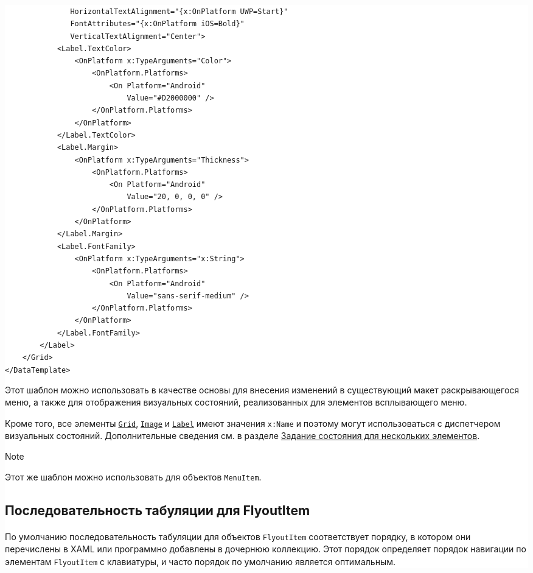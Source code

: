 ```xaml
               HorizontalTextAlignment="{x:OnPlatform UWP=Start}"
               FontAttributes="{x:OnPlatform iOS=Bold}"
               VerticalTextAlignment="Center">
            <Label.TextColor>
                <OnPlatform x:TypeArguments="Color">
                    <OnPlatform.Platforms>
                        <On Platform="Android"
                            Value="#D2000000" />
                    </OnPlatform.Platforms>
                </OnPlatform>
            </Label.TextColor>
            <Label.Margin>
                <OnPlatform x:TypeArguments="Thickness">
                    <OnPlatform.Platforms>
                        <On Platform="Android"
                            Value="20, 0, 0, 0" />
                    </OnPlatform.Platforms>
                </OnPlatform>
            </Label.Margin>
            <Label.FontFamily>
                <OnPlatform x:TypeArguments="x:String">
                    <OnPlatform.Platforms>
                        <On Platform="Android"
                            Value="sans-serif-medium" />
                    </OnPlatform.Platforms>
                </OnPlatform>
            </Label.FontFamily>
        </Label>
    </Grid>
</DataTemplate>
```

Этот шаблон можно использовать в качестве основы для внесения изменений в существующий макет раскрывающегося меню, а также для отображения визуальных состояний, реализованных для элементов всплывающего меню.

Кроме того, все элементы [`Grid`](xref:Xamarin.Forms.Grid), [`Image`](xref:Xamarin.Forms.Image) и [`Label`](xref:Xamarin.Forms.Label) имеют значения `x:Name` и поэтому могут использоваться с диспетчером визуальных состояний. Дополнительные сведения см. в разделе [Задание состояния для нескольких элементов](~/xamarin-forms/user-interface/visual-state-manager.md#set-state-on-multiple-elements).

> [!NOTE]
> Этот же шаблон можно использовать для объектов `MenuItem`.

## <a name="flyoutitem-tab-order"></a>Последовательность табуляции для FlyoutItem

По умолчанию последовательность табуляции для объектов `FlyoutItem` соответствует порядку, в котором они перечислены в XAML или программно добавлены в дочернюю коллекцию. Этот порядок определяет порядок навигации по элементам `FlyoutItem` с клавиатуры, и часто порядок по умолчанию является оптимальным.
